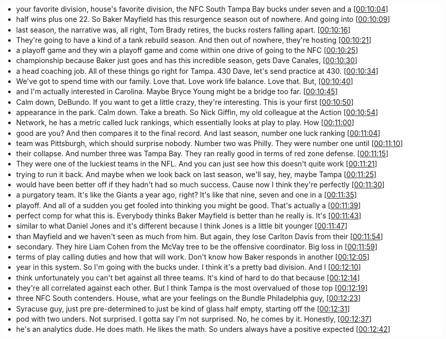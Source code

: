 *  your favorite division, house's favorite division, the NFC South Tampa Bay bucks under seven and a [[00:10:04](https://www.youtube.com/watch?v=IS2-7wPqHJE&t=604.08s)]
*  half wins plus one 22. So Baker Mayfield has this resurgence season out of nowhere. And going into [[00:10:09](https://www.youtube.com/watch?v=IS2-7wPqHJE&t=609.4399999999999s)]
*  last season, the narrative was, all right, Tom Brady retires, the bucks rosters falling apart. [[00:10:16](https://www.youtube.com/watch?v=IS2-7wPqHJE&t=616.0s)]
*  They're going to have a kind of a tank rebuild season. And then out of nowhere, they're hosting [[00:10:21](https://www.youtube.com/watch?v=IS2-7wPqHJE&t=621.28s)]
*  a playoff game and they win a playoff game and come within one drive of going to the NFC [[00:10:25](https://www.youtube.com/watch?v=IS2-7wPqHJE&t=625.28s)]
*  championship because Baker just goes and has this incredible season, gets Dave Canales, [[00:10:30](https://www.youtube.com/watch?v=IS2-7wPqHJE&t=630.0s)]
*  a head coaching job. All of these things go right for Tampa. 430 Dave, let's send practice at 430. [[00:10:34](https://www.youtube.com/watch?v=IS2-7wPqHJE&t=634.56s)]
*  We've got to spend time with our family. Love that. Love work life balance. Love that. But, [[00:10:40](https://www.youtube.com/watch?v=IS2-7wPqHJE&t=640.48s)]
*  and I'm actually interested in Carolina. Maybe Bryce Young might be a bridge too far. [[00:10:45](https://www.youtube.com/watch?v=IS2-7wPqHJE&t=645.92s)]
*  Calm down, DeBundo. If you want to get a little crazy, they're interesting. This is your first [[00:10:50](https://www.youtube.com/watch?v=IS2-7wPqHJE&t=650.48s)]
*  appearance in the park. Calm down. Take a breath. So Nick Giffin, my old colleague at the Action [[00:10:54](https://www.youtube.com/watch?v=IS2-7wPqHJE&t=654.4s)]
*  Network, he has a metric called luck rankings, which essentially looks at play to play. How [[00:11:00](https://www.youtube.com/watch?v=IS2-7wPqHJE&t=660.0s)]
*  good are you? And then compares it to the final record. And last season, number one luck ranking [[00:11:04](https://www.youtube.com/watch?v=IS2-7wPqHJE&t=664.64s)]
*  team was Pittsburgh, which should surprise nobody. Number two was Philly. They were number one until [[00:11:10](https://www.youtube.com/watch?v=IS2-7wPqHJE&t=670.9599999999999s)]
*  their collapse. And number three was Tampa Bay. They ran really good in terms of red zone defense. [[00:11:15](https://www.youtube.com/watch?v=IS2-7wPqHJE&t=675.6s)]
*  They were one of the luckiest teams in the NFL. And you can just see how this doesn't quite work [[00:11:21](https://www.youtube.com/watch?v=IS2-7wPqHJE&t=681.12s)]
*  trying to run it back. And maybe when we look back on last season, we'll say, hey, maybe Tampa [[00:11:25](https://www.youtube.com/watch?v=IS2-7wPqHJE&t=685.76s)]
*  would have been better off if they hadn't had so much success. Cause now I think they're perfectly [[00:11:30](https://www.youtube.com/watch?v=IS2-7wPqHJE&t=690.88s)]
*  a purgatory team. It's like the Giants a year ago, right? It's like that nine, seven and one in a [[00:11:35](https://www.youtube.com/watch?v=IS2-7wPqHJE&t=695.2s)]
*  playoff. And all of a sudden you get fooled into thinking you might be good. That's actually a [[00:11:39](https://www.youtube.com/watch?v=IS2-7wPqHJE&t=699.84s)]
*  perfect comp for what this is. Everybody thinks Baker Mayfield is better than he really is. It's [[00:11:43](https://www.youtube.com/watch?v=IS2-7wPqHJE&t=703.84s)]
*  similar to what Daniel Jones and it's different because I think Jones is a little bit younger [[00:11:47](https://www.youtube.com/watch?v=IS2-7wPqHJE&t=707.84s)]
*  than Mayfield and we haven't seen as much from him. But again, they lose Carlton Davis from their [[00:11:54](https://www.youtube.com/watch?v=IS2-7wPqHJE&t=714.0s)]
*  secondary. They hire Liam Cohen from the McVay tree to be the offensive coordinator. Big loss in [[00:11:59](https://www.youtube.com/watch?v=IS2-7wPqHJE&t=719.44s)]
*  terms of play calling duties and how that will work. Don't know how Baker responds in another [[00:12:05](https://www.youtube.com/watch?v=IS2-7wPqHJE&t=725.84s)]
*  year in this system. So I'm going with the bucks under. I think it's a pretty bad division. And I [[00:12:10](https://www.youtube.com/watch?v=IS2-7wPqHJE&t=730.4s)]
*  think unfortunately you can't bet against all three teams. It's kind of hard to do that because [[00:12:14](https://www.youtube.com/watch?v=IS2-7wPqHJE&t=734.88s)]
*  they're all correlated against each other. But I think Tampa is the most overvalued of those top [[00:12:19](https://www.youtube.com/watch?v=IS2-7wPqHJE&t=739.12s)]
*  three NFC South contenders. House, what are your feelings on the Bundle Philadelphia guy, [[00:12:23](https://www.youtube.com/watch?v=IS2-7wPqHJE&t=743.52s)]
*  Syracuse guy, just pre pre-determined to just be kind of glass half empty, starting off the [[00:12:31](https://www.youtube.com/watch?v=IS2-7wPqHJE&t=751.52s)]
*  pod with two unders. Not surprised. I gotta say I'm not surprised. No, he comes by it. Honestly, [[00:12:37](https://www.youtube.com/watch?v=IS2-7wPqHJE&t=757.84s)]
*  he's an analytics dude. He does math. He likes the math. So unders always have a positive expected [[00:12:42](https://www.youtube.com/watch?v=IS2-7wPqHJE&t=762.88s)]